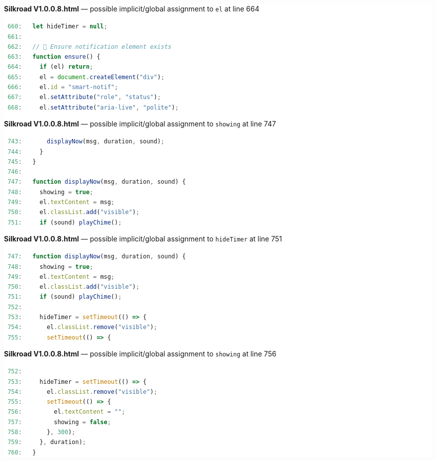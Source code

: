 **Silkroad V1.0.0.8.html** — possible implicit/global assignment to `el` at line 664

```js
 660:   let hideTimer = null;
 661: 
 662:   // 🧱 Ensure notification element exists
 663:   function ensure() {
 664:     if (el) return;
 665:     el = document.createElement("div");
 666:     el.id = "smart-notif";
 667:     el.setAttribute("role", "status");
 668:     el.setAttribute("aria-live", "polite");
```

**Silkroad V1.0.0.8.html** — possible implicit/global assignment to `showing` at line 747

```js
 743:       displayNow(msg, duration, sound);
 744:     }
 745:   }
 746: 
 747:   function displayNow(msg, duration, sound) {
 748:     showing = true;
 749:     el.textContent = msg;
 750:     el.classList.add("visible");
 751:     if (sound) playChime();
```

**Silkroad V1.0.0.8.html** — possible implicit/global assignment to `hideTimer` at line 751

```js
 747:   function displayNow(msg, duration, sound) {
 748:     showing = true;
 749:     el.textContent = msg;
 750:     el.classList.add("visible");
 751:     if (sound) playChime();
 752: 
 753:     hideTimer = setTimeout(() => {
 754:       el.classList.remove("visible");
 755:       setTimeout(() => {
```

**Silkroad V1.0.0.8.html** — possible implicit/global assignment to `showing` at line 756

```js
 752: 
 753:     hideTimer = setTimeout(() => {
 754:       el.classList.remove("visible");
 755:       setTimeout(() => {
 756:         el.textContent = "";
 757:         showing = false;
 758:       }, 300);
 759:     }, duration);
 760:   }
```
